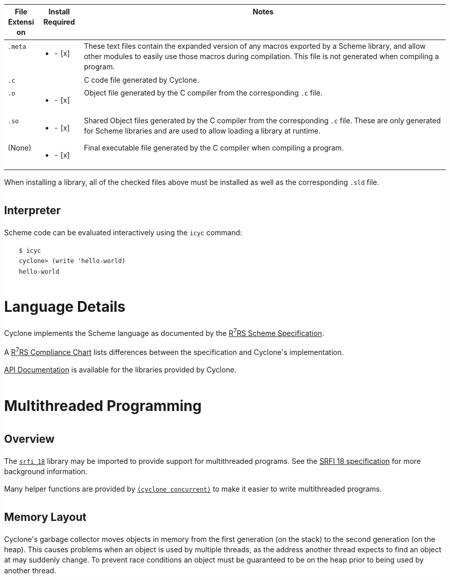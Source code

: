 File Extension | Install Required | Notes
-------------- | ---------------- | -----
`.meta` | <ul><li>- [x]</li></ul> | These text files contain the expanded version of any macros exported by a Scheme library, and allow other modules to easily use those macros during compilation. This file is not generated when compiling a program.
`.c` | | C code file generated by Cyclone.
`.o` | <ul><li>- [x]</li></ul> | Object file generated by the C compiler from the corresponding `.c` file.
`.so` | <ul><li>- [x]</li></ul> | Shared Object files generated by the C compiler from the corresponding `.c` file. These are only generated for Scheme libraries and are used to allow loading a library at runtime.
(None) | <ul><li>- [x]</li></ul> | Final executable file generated by the C compiler when compiling a program.

When installing a library, all of the checked files above must be installed as well as the corresponding `.sld` file.

## Interpreter

Scheme code can be evaluated interactively using the `icyc` command:

        $ icyc
        cyclone> (write 'hello-world)
        hello-world

# Language Details

Cyclone implements the Scheme language as documented by the [R<sup>7</sup>RS Scheme Specification](r7rs.pdf). 

A [R<sup>7</sup>RS Compliance Chart](Scheme-Language-Compliance) lists differences between the specification and Cyclone's implementation.

[API Documentation](API) is available for the libraries provided by Cyclone.

# Multithreaded Programming

## Overview

The [`srfi 18`](api/srfi/18) library may be imported to provide support for multithreaded programs. See the [SRFI 18 specification](http://srfi.schemers.org/srfi-18/srfi-18.html) for more background information.

Many helper functions are provided by [`(cyclone concurrent)`](api/cyclone/concurrent) to make it easier to write multithreaded programs.

## Memory Layout

Cyclone's garbage collector moves objects in memory from the first generation (on the stack) to the second generation (on the heap). This causes problems when an object is used by multiple threads, as the address another thread expects to find an object at may suddenly change. To prevent race conditions an object must be guaranteed to be on the heap prior to being used by another thread. 
